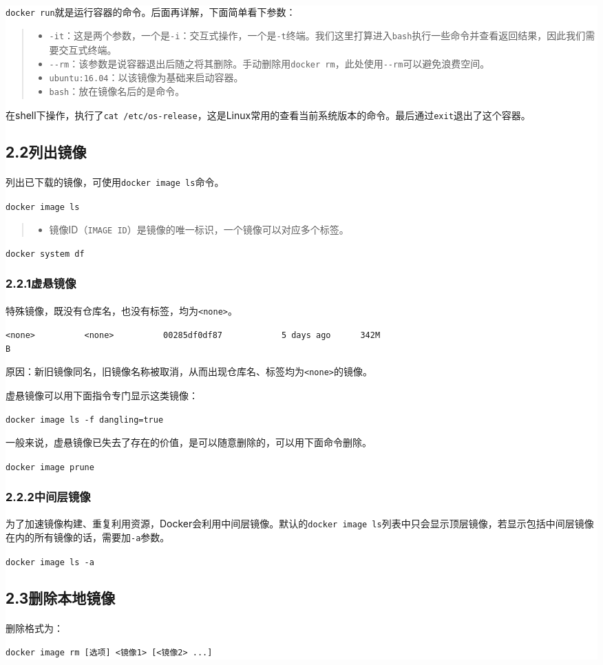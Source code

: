 `docker run`就是运行容器的命令。后面再详解，下面简单看下参数：

> - `-it`：这是两个参数，一个是`-i`：交互式操作，一个是`-t`终端。我们这里打算进入`bash`执行一些命令并查看返回结果，因此我们需要交互式终端。
> - `--rm`：该参数是说容器退出后随之将其删除。手动删除用`docker rm`，此处使用`--rm`可以避免浪费空间。
> - `ubuntu:16.04`：以该镜像为基础来启动容器。
> - `bash`：放在镜像名后的是命令。

在shell下操作，执行了`cat /etc/os-release`，这是Linux常用的查看当前系统版本的命令。最后通过`exit`退出了这个容器。

## 2.2列出镜像

列出已下载的镜像，可使用`docker image ls`命令。

```shell
docker image ls
```

> - 镜像ID（`IMAGE ID`）是镜像的唯一标识，一个镜像可以对应多个标签。

```shell
docker system df
```

### 2.2.1虚悬镜像

特殊镜像，既没有仓库名，也没有标签，均为`<none>`。

```shell
<none>			<none>			00285df0df87			5 days ago 		342M
B
```

原因：新旧镜像同名，旧镜像名称被取消，从而出现仓库名、标签均为`<none>`的镜像。

虚悬镜像可以用下面指令专门显示这类镜像：

```shell
docker image ls -f dangling=true
```

一般来说，虚悬镜像已失去了存在的价值，是可以随意删除的，可以用下面命令删除。

```shell
docker image prune
```

### 2.2.2中间层镜像

为了加速镜像构建、重复利用资源，Docker会利用中间层镜像。默认的`docker image ls`列表中只会显示顶层镜像，若显示包括中间层镜像在内的所有镜像的话，需要加`-a`参数。

```shell
docker image ls -a
```

## 2.3删除本地镜像

删除格式为：

```shell
docker image rm [选项] <镜像1> [<镜像2> ...]
```
